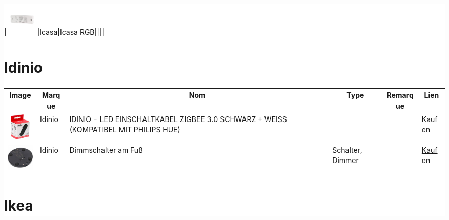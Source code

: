 |<img src="../../de_DE/zigbee/images/icasa.RGB-CCT.png" width="60" />|Icasa|Icasa RGB||||

# Idinio

|Image|Marque|Nom|Type|Remarque|Lien|
|---|---|---|---|---|---|
|<img src="../../de_DE/zigbee/images/idinio.140303.Dimmer-Switch-ZB3.0.png" width="60" />|Idinio|IDINIO - LED EINSCHALTKABEL ZIGBEE 3.0 SCHWARZ + WEISS (KOMPATIBEL MIT PHILIPS HUE)|||[Kaufen](https://www.domadoo.fr/fr/peripheriques/5744-idinio-interrupteur-led-sur-cordon-zigbee-30-noir-blanc-compatible-philips-hue-8720246200201.html?domid=4&id_campaign=9)|
|<img src="../../de_DE/zigbee/images/idinio.Dimmer-Switch-ZB3.0.png" width="60" />|Idinio|Dimmschalter am Fuß|Schalter, Dimmer||[Kaufen](https://www.domadoo.fr/fr/peripheriques/5743-idinio-variateur-sur-pied-zigbee-30-pour-led-noirblanc-compatible-philips-hue-8720246201291.html?domid=4&id_campaign=9)|

# Ikea
